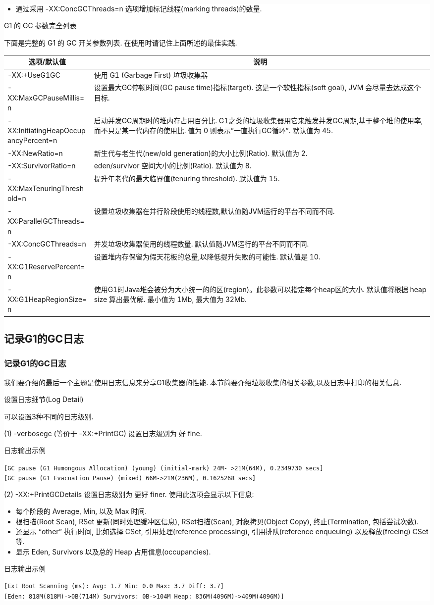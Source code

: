 - 通过采用 -XX:ConcGCThreads=n 选项增加标记线程(marking threads)的数量.

G1 的 GC 参数完全列表

下面是完整的 G1 的 GC 开关参数列表. 在使用时请记住上面所述的最佳实践.

| 选项/默认值                          | 说明                                                         |
| ------------------------------------ | ------------------------------------------------------------ |
| -XX:+UseG1GC                         | 使用 G1 (Garbage First) 垃圾收集器                           |
| -XX:MaxGCPauseMillis=n               | 设置最大GC停顿时间(GC pause time)指标(target). 这是一个软性指标(soft goal), JVM 会尽量去达成这个目标. |
| -XX:InitiatingHeapOccupancyPercent=n | 启动并发GC周期时的堆内存占用百分比. G1之类的垃圾收集器用它来触发并发GC周期,基于整个堆的使用率,而不只是某一代内存的使用比. 值为 0 则表示”一直执行GC循环”. 默认值为 45. |
| -XX:NewRatio=n                       | 新生代与老生代(new/old generation)的大小比例(Ratio). 默认值为 2. |
| -XX:SurvivorRatio=n                  | eden/survivor 空间大小的比例(Ratio). 默认值为 8.             |
| -XX:MaxTenuringThreshold=n           | 提升年老代的最大临界值(tenuring threshold). 默认值为 15.     |
| -XX:ParallelGCThreads=n              | 设置垃圾收集器在并行阶段使用的线程数,默认值随JVM运行的平台不同而不同. |
| -XX:ConcGCThreads=n                  | 并发垃圾收集器使用的线程数量. 默认值随JVM运行的平台不同而不同. |
| -XX:G1ReservePercent=n               | 设置堆内存保留为假天花板的总量,以降低提升失败的可能性. 默认值是 10. |
| -XX:G1HeapRegionSize=n               | 使用G1时Java堆会被分为大小统一的的区(region)。此参数可以指定每个heap区的大小. 默认值将根据 heap size 算出最优解. 最小值为 1Mb, 最大值为 32Mb. |

## **记录G1的GC日志**

### **记录G1的GC日志**

我们要介绍的最后一个主题是使用日志信息来分享G1收集器的性能. 本节简要介绍垃圾收集的相关参数,以及日志中打印的相关信息.

设置日志细节(Log Detail)

可以设置3种不同的日志级别.

(1) -verbosegc (等价于 -XX:+PrintGC) 设置日志级别为 好 fine.

日志输出示例

```log
[GC pause (G1 Humongous Allocation) (young) (initial-mark) 24M- >21M(64M), 0.2349730 secs] 
[GC pause (G1 Evacuation Pause) (mixed) 66M->21M(236M), 0.1625268 secs]                  
```

(2) -XX:+PrintGCDetails 设置日志级别为 更好 finer. 使用此选项会显示以下信息:

- 每个阶段的 Average, Min, 以及 Max 时间.
- 根扫描(Root Scan), RSet 更新(同时处理缓冲区信息), RSet扫描(Scan), 对象拷贝(Object Copy), 终止(Termination, 包括尝试次数).
- 还显示 “other” 执行时间, 比如选择 CSet, 引用处理(reference processing), 引用排队(reference enqueuing) 以及释放(freeing) CSet等.
- 显示 Eden, Survivors 以及总的 Heap 占用信息(occupancies).

日志输出示例

```
[Ext Root Scanning (ms): Avg: 1.7 Min: 0.0 Max: 3.7 Diff: 3.7] 
[Eden: 818M(818M)->0B(714M) Survivors: 0B->104M Heap: 836M(4096M)->409M(4096M)]    
```
